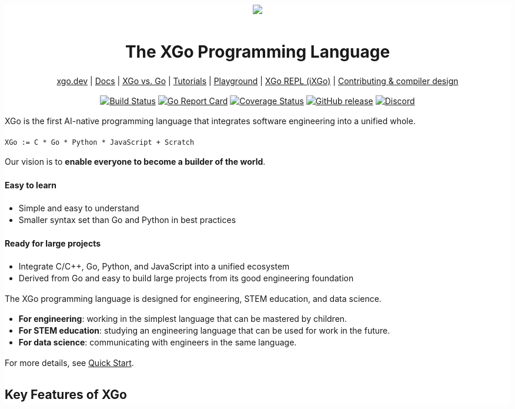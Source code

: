 <div align="center">
<p></p>
<p>
    <img width="80" src="https://xgo.dev/favicon.svg">
</p>
<h1>The XGo Programming Language</h1>


[xgo.dev](https://xgo.dev) | [Docs](doc/docs.md) | [XGo vs. Go](doc/xgo-vs-go.md) | [Tutorials](https://tutorial.xgo.dev) | [Playground](https://play.xgo.dev) | [XGo REPL (iXGo)](https://repl.xgo.dev) | [Contributing & compiler design](doc/contributing.md)
</div>

<div align="center">


[![Build Status](https://github.com/goplus/xgo/actions/workflows/go.yml/badge.svg)](https://github.com/goplus/xgo/actions/workflows/go.yml)
[![Go Report Card](https://goreportcard.com/badge/github.com/goplus/xgo)](https://goreportcard.com/report/github.com/goplus/xgo)
[![Coverage Status](https://codecov.io/gh/goplus/xgo/branch/main/graph/badge.svg)](https://codecov.io/gh/goplus/xgo)
[![GitHub release](https://img.shields.io/github/v/tag/goplus/xgo.svg?label=release)](https://github.com/goplus/xgo/releases)
[![Discord](https://img.shields.io/badge/Discord-online-success.svg?logo=discord&logoColor=white)](https://discord.com/invite/mYjWCJDcAr)

</div>

XGo is the first AI-native programming language that integrates software engineering into a unified whole.

```
XGo := C * Go * Python * JavaScript + Scratch
```

Our vision is to **enable everyone to become a builder of the world**.

#### Easy to learn

* Simple and easy to understand
* Smaller syntax set than Go and Python in best practices

#### Ready for large projects

* Integrate C/C++, Go, Python, and JavaScript into a unified ecosystem
* Derived from Go and easy to build large projects from its good engineering foundation

The XGo programming language is designed for engineering, STEM education, and data science.

* **For engineering**: working in the simplest language that can be mastered by children.
* **For STEM education**: studying an engineering language that can be used for work in the future.
* **For data science**: communicating with engineers in the same language.

For more details, see [Quick Start](doc/docs.md).


## Key Features of XGo
